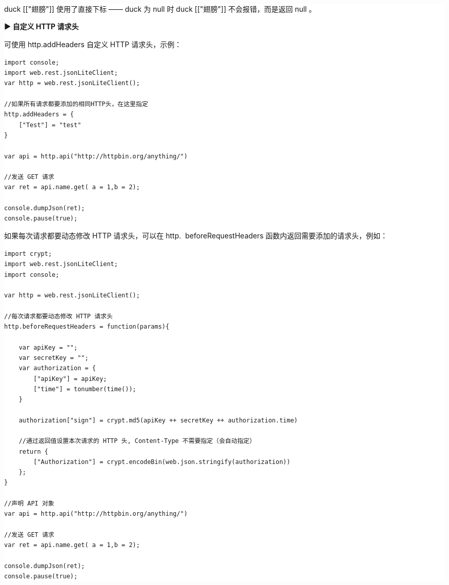 ```
```

duck [["翅膀"]] 使用了直接下标 —— duck 为 null 时 duck [["翅膀"]] 不会报错，而是返回 null 。

**▶ 自定义 HTTP 请求头**

可使用 http.addHeaders 自定义 HTTP 请求头，示例：

```
import console; 
import web.rest.jsonLiteClient;
var http = web.rest.jsonLiteClient(); 

//如果所有请求都要添加的相同HTTP头，在这里指定
http.addHeaders = {
    ["Test"] = "test"
}

var api = http.api("http://httpbin.org/anything/") 

//发送 GET 请求
var ret = api.name.get( a = 1,b = 2); 

console.dumpJson(ret); 
console.pause(true);
```

  
如果每次请求都要动态修改 HTTP 请求头，可以在 http.  beforeRequestHeaders 函数内返回需要添加的请求头，例如：

```
import crypt; 
import web.rest.jsonLiteClient;
import console; 

var http = web.rest.jsonLiteClient(); 

//每次请求都要动态修改 HTTP 请求头
http.beforeRequestHeaders = function(params){

    var apiKey = "";
    var secretKey = "";
    var authorization = {
        ["apiKey"] = apiKey;
        ["time"] = tonumber(time());
    }

    authorization["sign"] = crypt.md5(apiKey ++ secretKey ++ authorization.time)

    //通过返回值设置本次请求的 HTTP 头, Content-Type 不需要指定（会自动指定）
    return {
        ["Authorization"] = crypt.encodeBin(web.json.stringify(authorization))
    };
}

//声明 API 对象
var api = http.api("http://httpbin.org/anything/") 

//发送 GET 请求
var ret = api.name.get( a = 1,b = 2); 

console.dumpJson(ret); 
console.pause(true);
```
